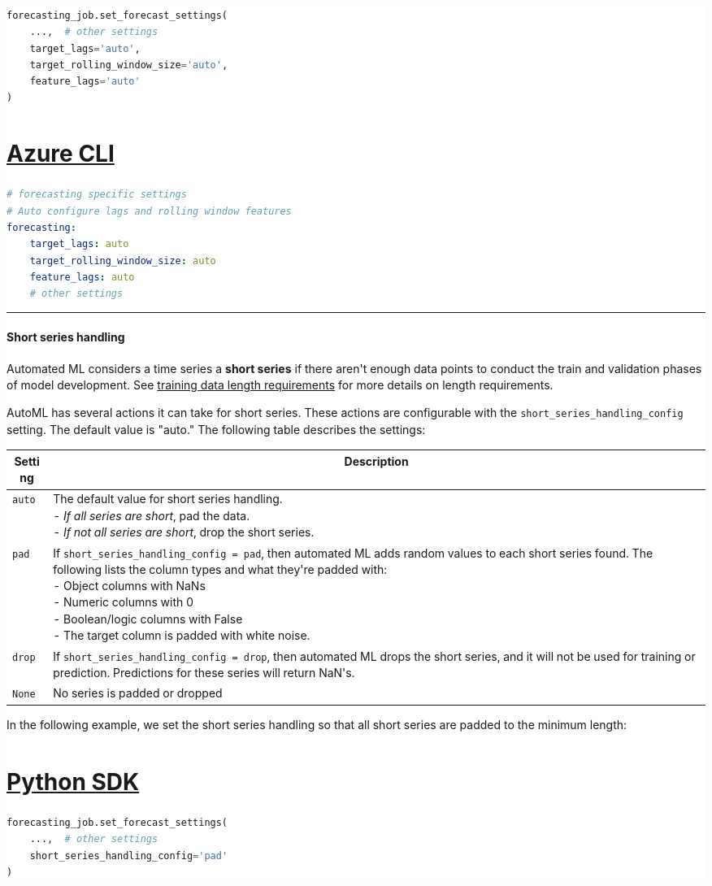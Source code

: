 ```python
forecasting_job.set_forecast_settings(
    ...,  # other settings
    target_lags='auto', 
    target_rolling_window_size='auto',
    feature_lags='auto'
)
```

# [Azure CLI](#tab/cli)

```yml
# forecasting specific settings
# Auto configure lags and rolling window features
forecasting:
    target_lags: auto
    target_rolling_window_size: auto
    feature_lags: auto
    # other settings
```

---

#### Short series handling

Automated ML considers a time series a **short series** if there aren't enough data points to conduct the train and validation phases of model development. See [training data length requirements](./concept-automl-forecasting-methods.md#data-length-requirements) for more details on length requirements.

AutoML has several actions it can take for short series. These actions are configurable with the `short_series_handling_config` setting. The default value is "auto." The following table describes the settings:

|Setting|Description
|---|---
|`auto`| The default value for short series handling. <br> - _If all series are short_, pad the data. <br> - _If not all series are short_, drop the short series. 
|`pad`| If `short_series_handling_config = pad`, then automated ML adds random values to each short series found. The following lists the column types and what they're padded with: <br> - Object columns with NaNs <br> - Numeric columns  with 0 <br> - Boolean/logic columns with False <br> - The target column is padded with white noise. 
|`drop`| If `short_series_handling_config = drop`, then automated ML drops the short series, and it will not be used for training or prediction. Predictions for these series will return NaN's.
|`None`| No series is padded or dropped

In the following example, we set the short series handling so that all short series are padded to the minimum length:

# [Python SDK](#tab/python)

```python
forecasting_job.set_forecast_settings(
    ...,  # other settings
    short_series_handling_config='pad'
)
```
